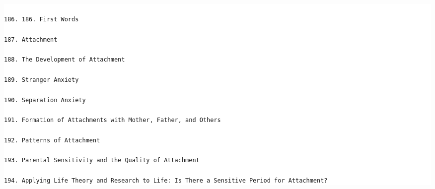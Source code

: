                                                                                                                                                                                                                                                                                                                                                                                                                                                                                                                                                                                                    186. 186. First Words
                                                                                                                                                                                                                                                                                                                                                                                                                                                                                                                                                                                                   187. Attachment
                                                                                                                                                                                                                                                                                                                                                                                                                                                                                                                                                                                                   188. The Development of Attachment
                                                                                                                                                                                                                                                                                                                                                                                                                                                                                                                                                                                                   189. Stranger Anxiety
                                                                                                                                                                                                                                                                                                                                                                                                                                                                                                                                                                                                   190. Separation Anxiety
                                                                                                                                                                                                                                                                                                                                                                                                                                                                                                                                                                                                   191. Formation of Attachments with Mother, Father, and Others
                                                                                                                                                                                                                                                                                                                                                                                                                                                                                                                                                                                                   192. Patterns of Attachment
                                                                                                                                                                                                                                                                                                                                                                                                                                                                                                                                                                                                   193. Parental Sensitivity and the Quality of Attachment
                                                                                                                                                                                                                                                                                                                                                                                                                                                                                                                                                                                                   194. Applying Life Theory and Research to Life: Is There a Sensitive Period for Attachment?